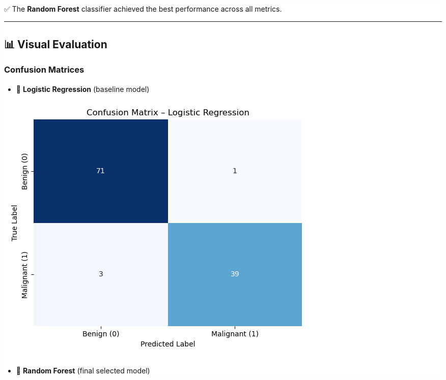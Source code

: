 ✅ The **Random Forest** classifier achieved the best performance across all metrics.

---

## 📊 Visual Evaluation

### Confusion Matrices

- 🔹 **Logistic Regression** (baseline model)

![Confusion Matrix – Logistic](outputs/figures/confusion_matrix_logistic.png)

- 🔸 **Random Forest** (final selected model)
